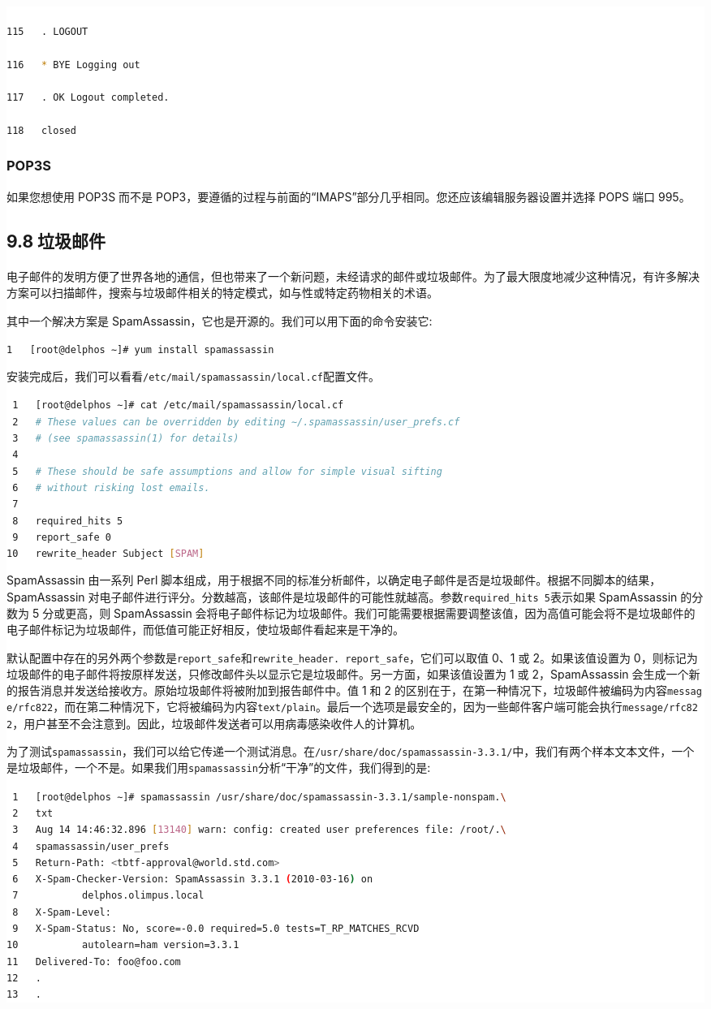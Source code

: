 ```sh

115   . LOGOUT

116   * BYE Logging out

117   . OK Logout completed.

118   closed

```

### POP3S

如果您想使用 POP3S 而不是 POP3，要遵循的过程与前面的“IMAPS”部分几乎相同。您还应该编辑服务器设置并选择 POPS 端口 995。

## 9.8 垃圾邮件

电子邮件的发明方便了世界各地的通信，但也带来了一个新问题，未经请求的邮件或垃圾邮件。为了最大限度地减少这种情况，有许多解决方案可以扫描邮件，搜索与垃圾邮件相关的特定模式，如与性或特定药物相关的术语。

其中一个解决方案是 SpamAssassin，它也是开源的。我们可以用下面的命令安装它:

```sh
1   [root@delphos ∼]# yum install spamassassin

```

安装完成后，我们可以看看`/etc/mail/spamassassin/local.cf`配置文件。

```sh
 1   [root@delphos ∼]# cat /etc/mail/spamassassin/local.cf
 2   # These values can be overridden by editing ∼/.spamassassin/user_prefs.cf
 3   # (see spamassassin(1) for details)
 4   
 5   # These should be safe assumptions and allow for simple visual sifting
 6   # without risking lost emails.
 7   
 8   required_hits 5
 9   report_safe 0
10   rewrite_header Subject [SPAM]

```

SpamAssassin 由一系列 Perl 脚本组成，用于根据不同的标准分析邮件，以确定电子邮件是否是垃圾邮件。根据不同脚本的结果，SpamAssassin 对电子邮件进行评分。分数越高，该邮件是垃圾邮件的可能性就越高。参数`required_hits 5`表示如果 SpamAssassin 的分数为 5 分或更高，则 SpamAssassin 会将电子邮件标记为垃圾邮件。我们可能需要根据需要调整该值，因为高值可能会将不是垃圾邮件的电子邮件标记为垃圾邮件，而低值可能正好相反，使垃圾邮件看起来是干净的。

默认配置中存在的另外两个参数是`report_safe`和`rewrite_header. report_safe`，它们可以取值 0、1 或 2。如果该值设置为 0，则标记为垃圾邮件的电子邮件将按原样发送，只修改邮件头以显示它是垃圾邮件。另一方面，如果该值设置为 1 或 2，SpamAssassin 会生成一个新的报告消息并发送给接收方。原始垃圾邮件将被附加到报告邮件中。值 1 和 2 的区别在于，在第一种情况下，垃圾邮件被编码为内容`message/rfc822`，而在第二种情况下，它将被编码为内容`text/plain`。最后一个选项是最安全的，因为一些邮件客户端可能会执行`message/rfc822`，用户甚至不会注意到。因此，垃圾邮件发送者可以用病毒感染收件人的计算机。

为了测试`spamassassin`，我们可以给它传递一个测试消息。在`/usr/share/doc/spamassassin-3.3.1/`中，我们有两个样本文本文件，一个是垃圾邮件，一个不是。如果我们用`spamassassin`分析“干净”的文件，我们得到的是:

```sh
 1   [root@delphos ∼]# spamassassin /usr/share/doc/spamassassin-3.3.1/sample-nonspam.\
 2   txt
 3   Aug 14 14:46:32.896 [13140] warn: config: created user preferences file: /root/.\
 4   spamassassin/user_prefs
 5   Return-Path: <tbtf-approval@world.std.com>
 6   X-Spam-Checker-Version: SpamAssassin 3.3.1 (2010-03-16) on
 7           delphos.olimpus.local
 8   X-Spam-Level:
 9   X-Spam-Status: No, score=-0.0 required=5.0 tests=T_RP_MATCHES_RCVD
10           autolearn=ham version=3.3.1
11   Delivered-To: foo@foo.com
12   .
13   .
```